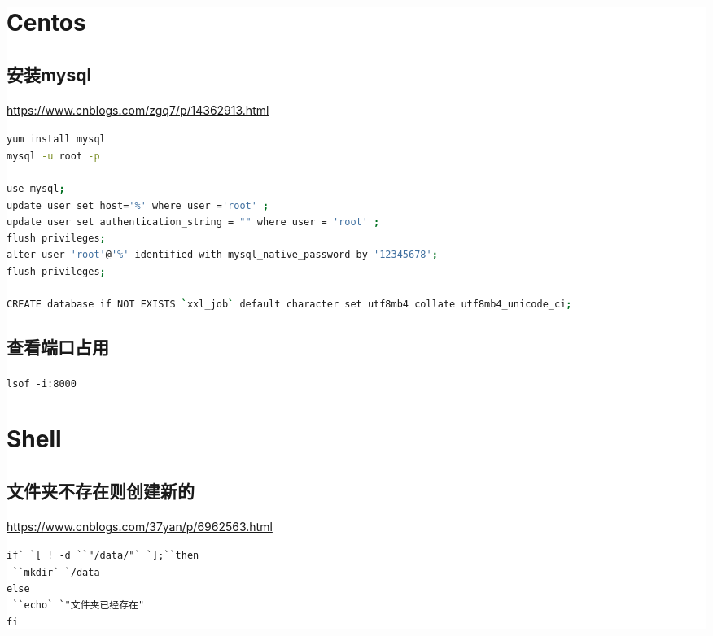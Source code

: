 # Centos

## 安装mysql

https://www.cnblogs.com/zgq7/p/14362913.html

```sh
yum install mysql
mysql -u root -p

use mysql;
update user set host='%' where user ='root' ;
update user set authentication_string = "" where user = 'root' ;
flush privileges;
alter user 'root'@'%' identified with mysql_native_password by '12345678';
flush privileges;

CREATE database if NOT EXISTS `xxl_job` default character set utf8mb4 collate utf8mb4_unicode_ci;
```

## 查看端口占用

```
lsof -i:8000
```

# Shell

## 文件夹不存在则创建新的

https://www.cnblogs.com/37yan/p/6962563.html

```shell
if` `[ ! -d ``"/data/"` `];``then
 ``mkdir` `/data
else
 ``echo` `"文件夹已经存在"
fi
```

